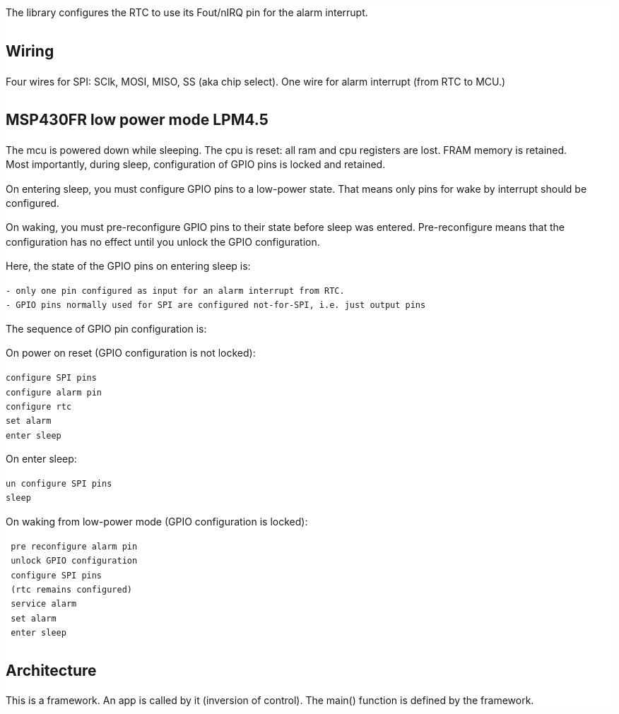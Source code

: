 The library configures the RTC to use its Fout/nIRQ pin for the alarm interrupt.


Wiring
-

Four wires for SPI: SClk, MOSI, MISO, SS (aka chip select).
One wire for alarm interrupt (from RTC to MCU.)


MSP430FR low power mode LPM4.5
-

The mcu is powered down while sleeping.  The cpu is reset: all ram and cpu registers are lost.  FRAM memory is retained.  
Most importantly, during sleep, configuration of GPIO pins is locked and retained.

On entering sleep, you must configure GPIO pins to a low-power state.
That means only pins for wake by interrupt should be configured.

On waking, you must pre-reconfigure GPIO pins to their state before sleep was entered.
Pre-reconfigure means that the configuration has no effect until you unlock the GPIO configuration.

Here, the state of the GPIO pins on entering sleep is: 

    - only one pin configured as input for an alarm interrupt from RTC.
    - GPIO pins normally used for SPI are configured not-for-SPI, i.e. just output pins

The sequence of GPIO pin configuration is:

On power on reset (GPIO configuration is not locked):

    configure SPI pins
    configure alarm pin
    configure rtc
    set alarm
    enter sleep

On enter sleep:

    un configure SPI pins
    sleep
    
On waking from low-power mode (GPIO configuration is locked):

     pre reconfigure alarm pin
     unlock GPIO configuration
     configure SPI pins
     (rtc remains configured)
     service alarm
     set alarm
     enter sleep
    
    
    
Architecture
-

This is a framework.  An app is called by it (inversion of control).  The main() function is defined by the framework.
